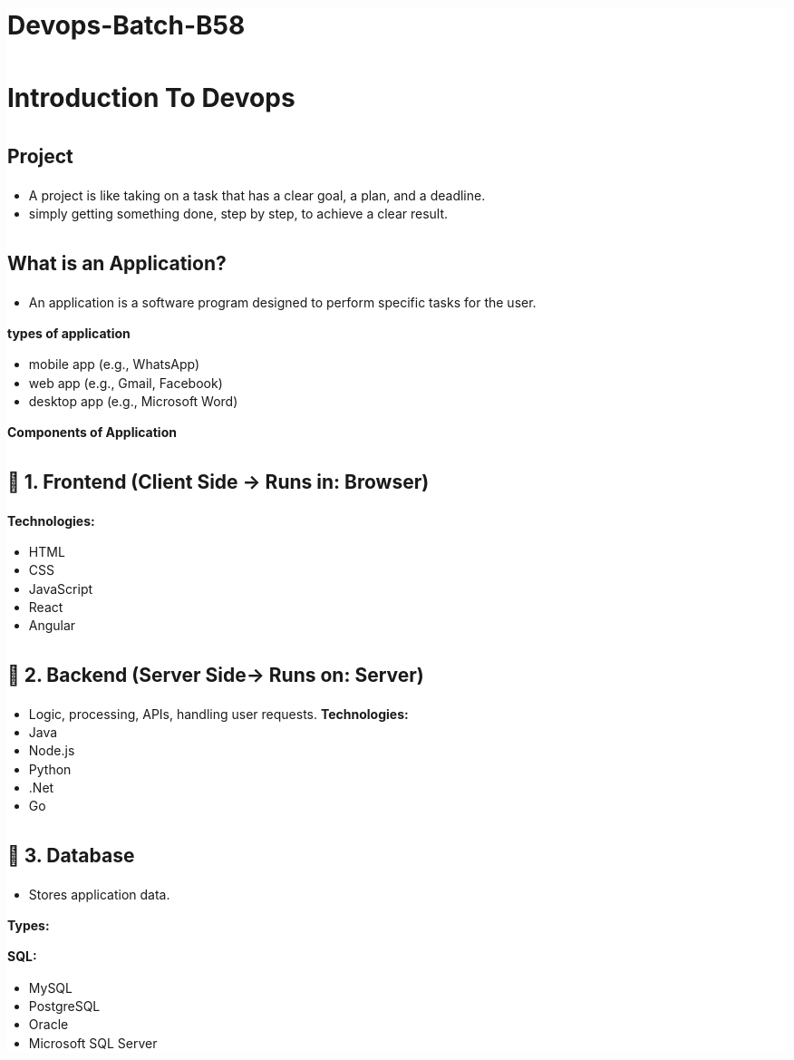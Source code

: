 
# Devops-Batch-B58


#  Introduction To Devops

## Project
- A project is like taking on a task that has a clear goal, a plan, and a deadline.
- simply getting something done, step by step, to achieve a clear result.

## What is an Application?
- An application is a software program designed to perform specific tasks for the user.

**types of application**

- mobile app (e.g., WhatsApp)
- web app (e.g., Gmail, Facebook)
- desktop app (e.g., Microsoft Word)

 **Components of Application**
 
## 🔹 1. Frontend (Client Side -> Runs in: Browser)
**Technologies:** 
- HTML
- CSS
- JavaScript
- React
- Angular



## 🔹 2. Backend (Server Side-> Runs on: Server)
- Logic, processing, APIs, handling user requests.
**Technologies:**
- Java
- Node.js
- Python
- .Net
- Go



## 🔹 3. Database
- Stores application data.

**Types:**

**SQL:** 
- MySQL
- PostgreSQL
- Oracle
- Microsoft SQL Server

